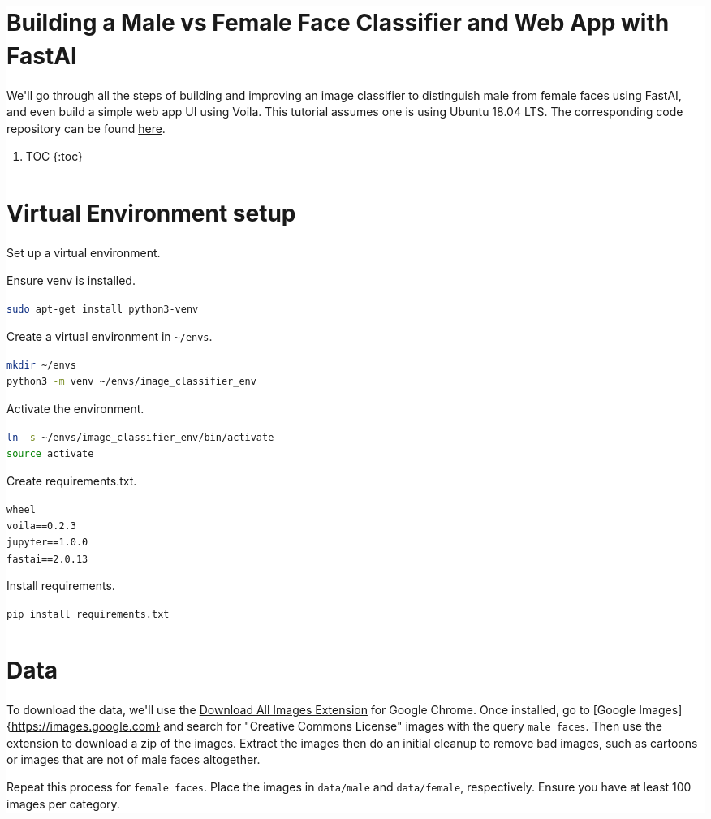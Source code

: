 # Building a Male vs Female Face Classifier and Web App with FastAI

We'll go through all the steps of building and improving an image classifier to distinguish male from female faces using FastAI, and even build a simple web app UI using Voila. This tutorial assumes one is using Ubuntu 18.04 LTS. The corresponding code repository can be found [here](https://github.com/bluelight773/image_classifier).

1. TOC
{:toc}

# Virtual Environment setup
Set up a virtual environment.

Ensure venv is installed.
~~~bash
sudo apt-get install python3-venv
~~~

Create a virtual environment in `~/envs`.
~~~bash
mkdir ~/envs
python3 -m venv ~/envs/image_classifier_env
~~~

Activate the environment.
~~~bash
ln -s ~/envs/image_classifier_env/bin/activate
source activate
~~~

Create requirements.txt.
~~~
wheel
voila==0.2.3
jupyter==1.0.0
fastai==2.0.13
~~~

Install requirements.
~~~bash
pip install requirements.txt
~~~

# Data
To download the data, we'll use the [Download All Images Extension](https://chrome.google.com/webstore/detail/download-all-images/ifipmflagepipjokmbdecpmjbibjnakm) for Google Chrome. Once installed, go to [Google Images]{https://images.google.com} and search for "Creative Commons License" images with the query `male faces`. Then use the extension to download a zip of the images. Extract the images then do an initial cleanup to remove bad images, such as cartoons or images that are not of male faces altogether.

Repeat this process for `female faces`. Place the images in `data/male` and `data/female`, respectively. Ensure you have at least 100 images per category.
